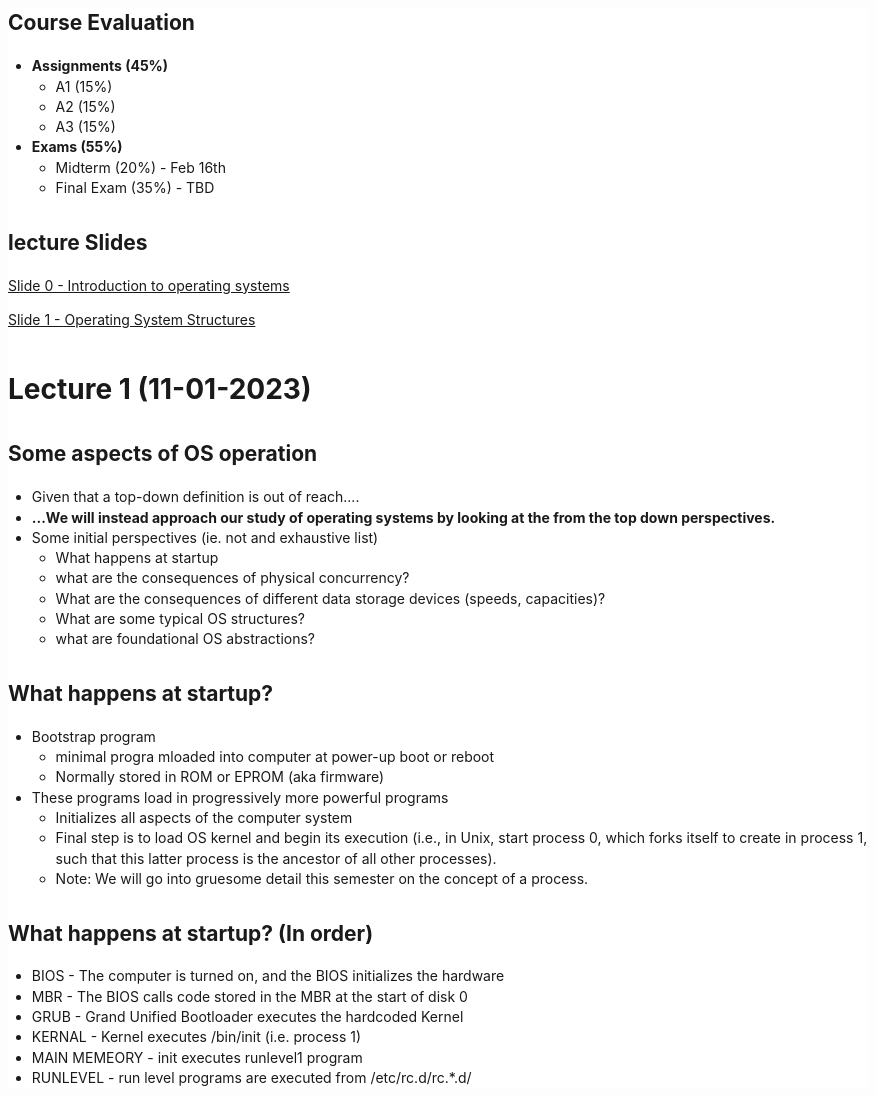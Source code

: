 ## Course Evaluation

- **Assignments (45%)**
  - A1 (15%)
  - A2 (15%)
  - A3 (15%)
- **Exams (55%)**
  - Midterm (20%) - Feb 16th 
  - Final Exam (35%) - TBD

## lecture Slides

[Slide 0 - Introduction to operating systems](assets/L0.pdf) 

[Slide 1 - Operating System Structures](assets/L1.pdf) 

# Lecture 1 (11-01-2023)

## Some aspects of OS operation

- Given that a top-down definition is out of reach....
- **...We will instead approach our study of operating systems by looking at the from the top down perspectives.**
- Some initial perspectives (ie. not and exhaustive list)
  - What happens at startup
  - what are the consequences of physical concurrency?
  - What are the consequences of different data storage devices (speeds, capacities)?
  - What are some typical OS structures?
  - what are foundational OS abstractions?

## What happens at startup?

- Bootstrap program 
  - minimal progra mloaded into computer at power-up boot or reboot
  - Normally stored in ROM or EPROM (aka firmware)
- These programs load in progressively more powerful programs
  - Initializes all aspects of the computer system 
  - Final step is to load OS kernel and begin its execution (i.e., in Unix, start process 0, which forks itself to create in process 1, such that this latter process is the ancestor of all other processes).
  - Note: We will go into gruesome detail this semester on the concept of a process.

## What happens at startup? (In order)

- BIOS - The computer is turned on, and the BIOS initializes the hardware
- MBR - The BIOS calls code stored in the MBR at the start of disk 0
- GRUB - Grand Unified Bootloader executes the hardcoded Kernel
- KERNAL - Kernel executes /bin/init (i.e. process 1)
- MAIN MEMEORY - init executes  runlevel1  program
- RUNLEVEL - run level programs are executed from /etc/rc.d/rc.*.d/

